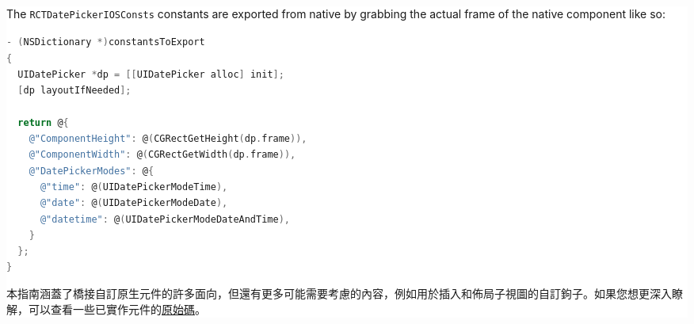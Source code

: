 The `RCTDatePickerIOSConsts` constants are exported from native by grabbing the actual frame of the native component like so:

```objectivec title='RCTDatePickerManager.m'
- (NSDictionary *)constantsToExport
{
  UIDatePicker *dp = [[UIDatePicker alloc] init];
  [dp layoutIfNeeded];

  return @{
    @"ComponentHeight": @(CGRectGetHeight(dp.frame)),
    @"ComponentWidth": @(CGRectGetWidth(dp.frame)),
    @"DatePickerModes": @{
      @"time": @(UIDatePickerModeTime),
      @"date": @(UIDatePickerModeDate),
      @"datetime": @(UIDatePickerModeDateAndTime),
    }
  };
}
```

本指南涵蓋了橋接自訂原生元件的許多面向，但還有更多可能需要考慮的內容，例如用於插入和佈局子視圖的自訂鉤子。如果您想更深入瞭解，可以查看一些已實作元件的[原始碼](https://github.com/facebook/react-native/tree/main/packages/react-native/React/Views)。